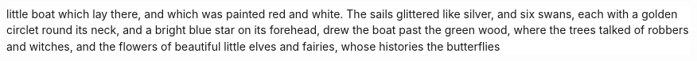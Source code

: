 little
boat
which
lay
there,
and
which
was
painted
red
and
white.
The
sails
glittered
like
silver,
and
six
swans,
each
with
a
golden
circlet
round
its
neck,
and
a
bright
blue
star
on
its
forehead,
drew
the
boat
past
the
green
wood,
where
the
trees
talked
of
robbers
and
witches,
and
the
flowers
of
beautiful
little
elves
and
fairies,
whose
histories
the
butterflies